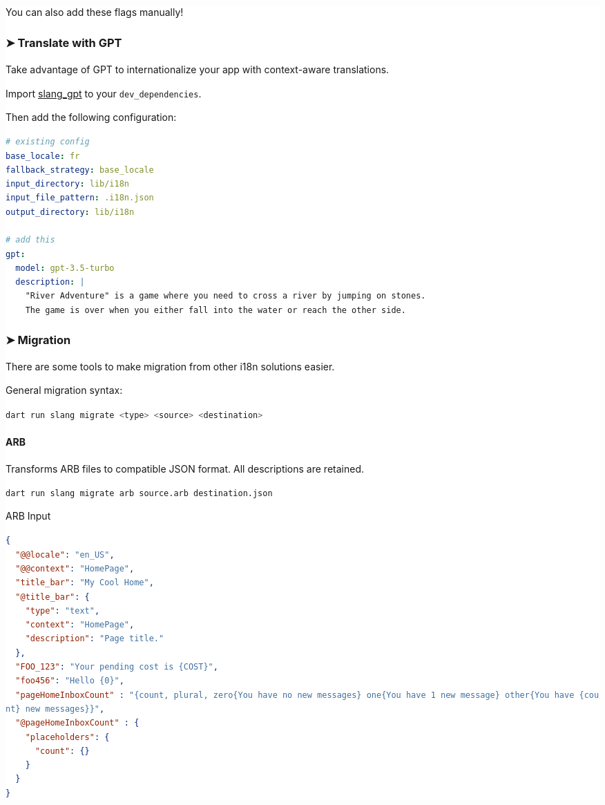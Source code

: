 You can also add these flags manually!

### ➤ Translate with GPT

Take advantage of GPT to internationalize your app with context-aware translations.

Import [slang_gpt](https://pub.dev/packages/slang_gpt) to your `dev_dependencies`.

Then add the following configuration:

```yaml
# existing config
base_locale: fr
fallback_strategy: base_locale
input_directory: lib/i18n
input_file_pattern: .i18n.json
output_directory: lib/i18n

# add this
gpt:
  model: gpt-3.5-turbo
  description: |
    "River Adventure" is a game where you need to cross a river by jumping on stones.
    The game is over when you either fall into the water or reach the other side.
```

### ➤ Migration

There are some tools to make migration from other i18n solutions easier.

General migration syntax:

```sh
dart run slang migrate <type> <source> <destination>
```

#### ARB

Transforms ARB files to compatible JSON format. All descriptions are retained.

```sh
dart run slang migrate arb source.arb destination.json
```

ARB Input
```json
{
  "@@locale": "en_US",
  "@@context": "HomePage",
  "title_bar": "My Cool Home",
  "@title_bar": {
    "type": "text",
    "context": "HomePage",
    "description": "Page title."
  },
  "FOO_123": "Your pending cost is {COST}",
  "foo456": "Hello {0}",
  "pageHomeInboxCount" : "{count, plural, zero{You have no new messages} one{You have 1 new message} other{You have {count} new messages}}",
  "@pageHomeInboxCount" : {
    "placeholders": {
      "count": {}
    }
  }
}
```
